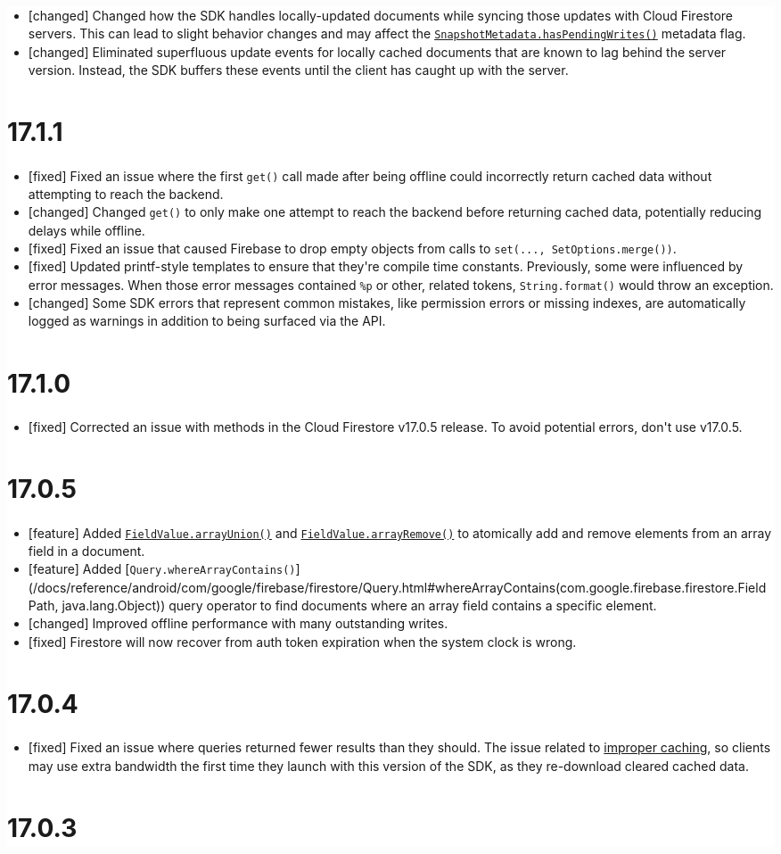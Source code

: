 - [changed] Changed how the SDK handles locally-updated documents while syncing those updates with Cloud Firestore servers. This can lead to slight behavior changes and may affect the [`SnapshotMetadata.hasPendingWrites()`](</docs/reference/android/com/google/firebase/firestore/SnapshotMetadata.html#hasPendingWrites()>) metadata flag.
- [changed] Eliminated superfluous update events for locally cached documents that are known to lag behind the server version. Instead, the SDK buffers these events until the client has caught up with the server.

# 17.1.1

- [fixed] Fixed an issue where the first `get()` call made after being offline could incorrectly return cached data without attempting to reach the backend.
- [changed] Changed `get()` to only make one attempt to reach the backend before returning cached data, potentially reducing delays while offline.
- [fixed] Fixed an issue that caused Firebase to drop empty objects from calls to `set(..., SetOptions.merge())`.
- [fixed] Updated printf-style templates to ensure that they're compile time constants. Previously, some were influenced by error messages. When those error messages contained `%p` or other, related tokens, `String.format()` would throw an exception.
- [changed] Some SDK errors that represent common mistakes, like permission errors or missing indexes, are automatically logged as warnings in addition to being surfaced via the API.

# 17.1.0

- [fixed] Corrected an issue with methods in the Cloud Firestore v17.0.5 release. To avoid potential errors, don't use v17.0.5.

# 17.0.5

- [feature] Added [`FieldValue.arrayUnion()`](</docs/reference/android/com/google/firebase/firestore/FieldValue.html#arrayUnion(Object...)>) and [`FieldValue.arrayRemove()`](</docs/reference/android/com/google/firebase/firestore/FieldValue.html#arrayRemove(Object...)>) to atomically add and remove elements from an array field in a document.
- [feature] Added [`Query.whereArrayContains()`](/docs/reference/android/com/google/firebase/firestore/Query.html#whereArrayContains(com.google.firebase.firestore.FieldPath, java.lang.Object)) query operator to find documents where an array field contains a specific element.
- [changed] Improved offline performance with many outstanding writes.
- [fixed] Firestore will now recover from auth token expiration when the system clock is wrong.

# 17.0.4

- [fixed] Fixed an issue where queries returned fewer results than they
  should. The issue related to
  [improper caching](https://github.com/firebase/firebase-ios-sdk/issues/1548),
  so clients may use extra bandwidth the first time they launch with this
  version of the SDK, as they re-download cleared cached data.

# 17.0.3
